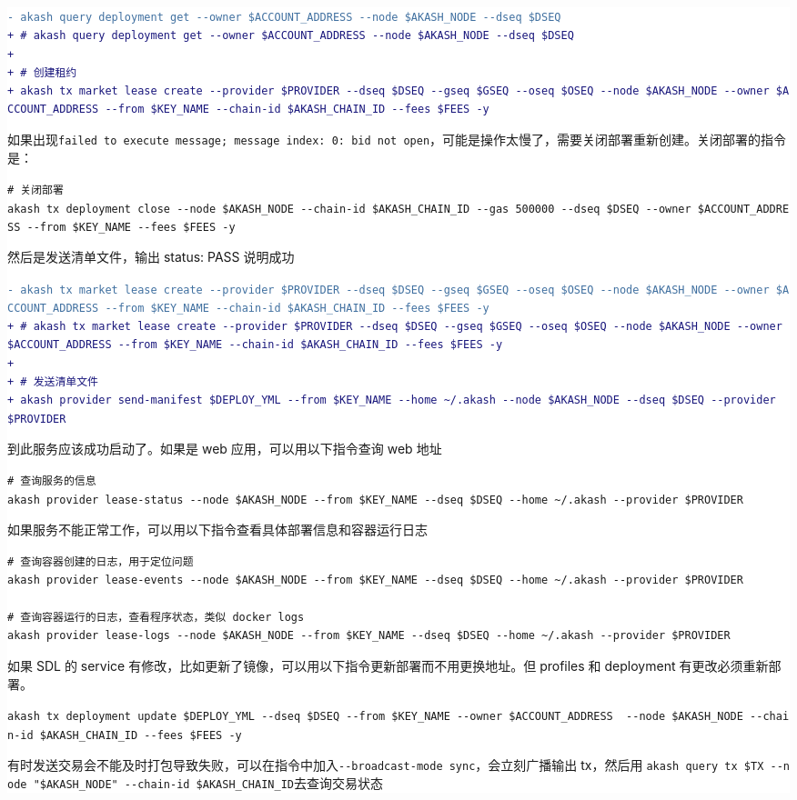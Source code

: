 ```diff
- akash query deployment get --owner $ACCOUNT_ADDRESS --node $AKASH_NODE --dseq $DSEQ
+ # akash query deployment get --owner $ACCOUNT_ADDRESS --node $AKASH_NODE --dseq $DSEQ
+
+ # 创建租约
+ akash tx market lease create --provider $PROVIDER --dseq $DSEQ --gseq $GSEQ --oseq $OSEQ --node $AKASH_NODE --owner $ACCOUNT_ADDRESS --from $KEY_NAME --chain-id $AKASH_CHAIN_ID --fees $FEES -y
```

如果出现`failed to execute message; message index: 0: bid not open`，可能是操作太慢了，需要关闭部署重新创建。关闭部署的指令是：

```shell
# 关闭部署
akash tx deployment close --node $AKASH_NODE --chain-id $AKASH_CHAIN_ID --gas 500000 --dseq $DSEQ --owner $ACCOUNT_ADDRESS --from $KEY_NAME --fees $FEES -y
```

然后是发送清单文件，输出 status: PASS 说明成功

```diff
- akash tx market lease create --provider $PROVIDER --dseq $DSEQ --gseq $GSEQ --oseq $OSEQ --node $AKASH_NODE --owner $ACCOUNT_ADDRESS --from $KEY_NAME --chain-id $AKASH_CHAIN_ID --fees $FEES -y
+ # akash tx market lease create --provider $PROVIDER --dseq $DSEQ --gseq $GSEQ --oseq $OSEQ --node $AKASH_NODE --owner $ACCOUNT_ADDRESS --from $KEY_NAME --chain-id $AKASH_CHAIN_ID --fees $FEES -y
+
+ # 发送清单文件
+ akash provider send-manifest $DEPLOY_YML --from $KEY_NAME --home ~/.akash --node $AKASH_NODE --dseq $DSEQ --provider $PROVIDER
```

到此服务应该成功启动了。如果是 web 应用，可以用以下指令查询 web 地址

```shell
# 查询服务的信息
akash provider lease-status --node $AKASH_NODE --from $KEY_NAME --dseq $DSEQ --home ~/.akash --provider $PROVIDER
```

如果服务不能正常工作，可以用以下指令查看具体部署信息和容器运行日志

```shell
# 查询容器创建的日志，用于定位问题
akash provider lease-events --node $AKASH_NODE --from $KEY_NAME --dseq $DSEQ --home ~/.akash --provider $PROVIDER

# 查询容器运行的日志，查看程序状态，类似 docker logs
akash provider lease-logs --node $AKASH_NODE --from $KEY_NAME --dseq $DSEQ --home ~/.akash --provider $PROVIDER
```

如果 SDL 的 service 有修改，比如更新了镜像，可以用以下指令更新部署而不用更换地址。但 profiles 和 deployment 有更改必须重新部署。

```shell
akash tx deployment update $DEPLOY_YML --dseq $DSEQ --from $KEY_NAME --owner $ACCOUNT_ADDRESS  --node $AKASH_NODE --chain-id $AKASH_CHAIN_ID --fees $FEES -y
```

有时发送交易会不能及时打包导致失败，可以在指令中加入`--broadcast-mode sync`，会立刻广播输出 tx，然后用
`akash query tx $TX --node "$AKASH_NODE" --chain-id $AKASH_CHAIN_ID`去查询交易状态
